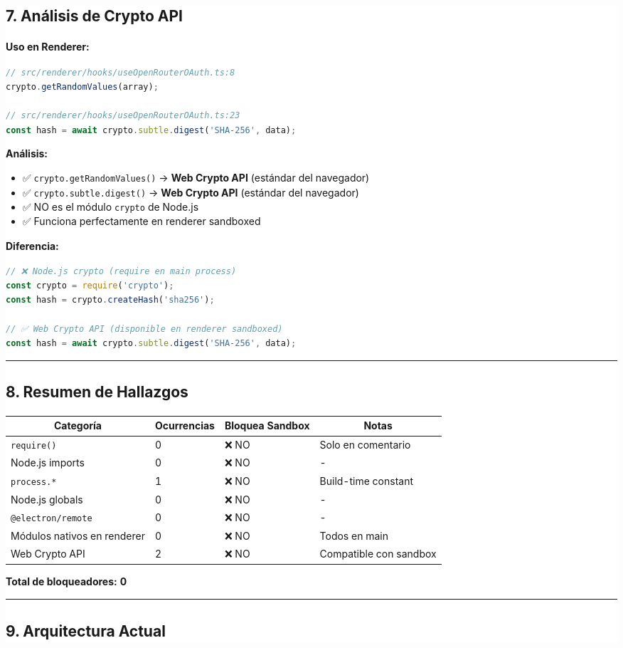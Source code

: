 
## 7. Análisis de Crypto API

**Uso en Renderer:**
```typescript
// src/renderer/hooks/useOpenRouterOAuth.ts:8
crypto.getRandomValues(array);

// src/renderer/hooks/useOpenRouterOAuth.ts:23
const hash = await crypto.subtle.digest('SHA-256', data);
```

**Análisis:**
- ✅ `crypto.getRandomValues()` → **Web Crypto API** (estándar del navegador)
- ✅ `crypto.subtle.digest()` → **Web Crypto API** (estándar del navegador)
- ✅ NO es el módulo `crypto` de Node.js
- ✅ Funciona perfectamente en renderer sandboxed

**Diferencia:**
```javascript
// ❌ Node.js crypto (require en main process)
const crypto = require('crypto');
const hash = crypto.createHash('sha256');

// ✅ Web Crypto API (disponible en renderer sandboxed)
const hash = await crypto.subtle.digest('SHA-256', data);
```

---

## 8. Resumen de Hallazgos

| Categoría | Ocurrencias | Bloquea Sandbox | Notas |
|-----------|-------------|-----------------|-------|
| `require()` | 0 | ❌ NO | Solo en comentario |
| Node.js imports | 0 | ❌ NO | - |
| `process.*` | 1 | ❌ NO | Build-time constant |
| Node.js globals | 0 | ❌ NO | - |
| `@electron/remote` | 0 | ❌ NO | - |
| Módulos nativos en renderer | 0 | ❌ NO | Todos en main |
| Web Crypto API | 2 | ❌ NO | Compatible con sandbox |

**Total de bloqueadores:** **0**

---

## 9. Arquitectura Actual
